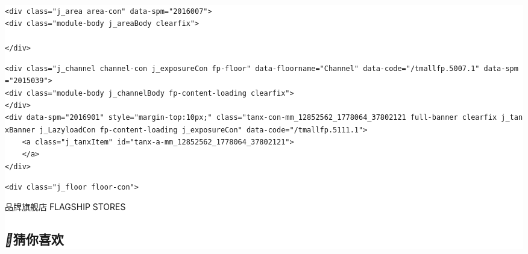     
</div>
    
    
    <div class="j_area area-con" data-spm="2016007">
	<div class="module-body j_areaBody clearfix">

	</div>
</div>
    <div class="j_newHotBrand new-hot-brand-con j_exposureCon" data-code="/tmallfp.5005.1">
	<div class="module-body j_newHotBrandBody fp-content-loading"></div>
</div>

    <div class="j_channel channel-con j_exposureCon fp-floor" data-floorname="Channel" data-code="/tmallfp.5007.1" data-spm="2015039">
	<div class="module-body j_channelBody fp-content-loading clearfix">
	</div>
	<div data-spm="2016901" style="margin-top:10px;" class="tanx-con-mm_12852562_1778064_37802121 full-banner clearfix j_tanxBanner j_LazyloadCon fp-content-loading j_exposureCon" data-code="/tmallfp.5111.1">
		<a class="j_tanxItem" id="tanx-a-mm_12852562_1778064_37802121">
		</a>
	</div>
</div>

    <div class="j_floor floor-con">

</div>
</div>



<div id="J_FloorPPQJ" class="j_shop shop-con" data-spm="2016007">
  <div class="module-title">
    品牌旗舰店 <span>FLAGSHIP STORES</span>
  </div>
	<div class="module-body j_shopBody fp-content-loading"></div>
	<div data-spm="2016905" style="margin-top:10px;" class="tanx-con-mm_12852562_1778064_37800159 full-banner clearfix j_tanxBanner j_LazyloadCon fp-content-loading j_exposureCon" data-code="/tmallfp.5111.5">
		<a class="j_tanxItem" id="tanx-a-mm_12852562_1778064_37800159">
		</a>
	</div>
</div>



<div class="j_wonderful wonderful-con" id="J_FloorCNXH">
	<h2 class="wonderful-title">
        <span class="text-ctn">
            <i class="fp-iconfont nav-item-icon icon">&#xe639;</i>猜你喜欢
        </span>
    </h2>
	<div class="module-content j_wonderfulList">
	</div>
	<div class="tm-end"></div>
	<div class="j_end"></div>
</div>
